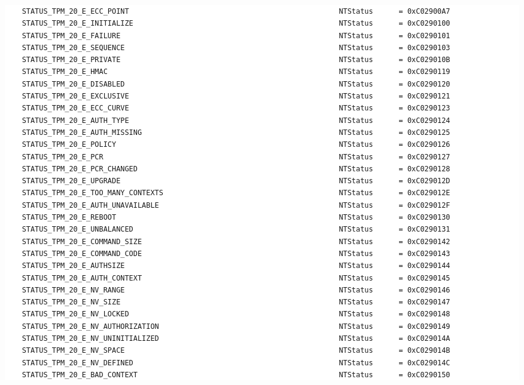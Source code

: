 ```
	STATUS_TPM_20_E_ECC_POINT                                                 NTStatus      = 0xC02900A7
	STATUS_TPM_20_E_INITIALIZE                                                NTStatus      = 0xC0290100
	STATUS_TPM_20_E_FAILURE                                                   NTStatus      = 0xC0290101
	STATUS_TPM_20_E_SEQUENCE                                                  NTStatus      = 0xC0290103
	STATUS_TPM_20_E_PRIVATE                                                   NTStatus      = 0xC029010B
	STATUS_TPM_20_E_HMAC                                                      NTStatus      = 0xC0290119
	STATUS_TPM_20_E_DISABLED                                                  NTStatus      = 0xC0290120
	STATUS_TPM_20_E_EXCLUSIVE                                                 NTStatus      = 0xC0290121
	STATUS_TPM_20_E_ECC_CURVE                                                 NTStatus      = 0xC0290123
	STATUS_TPM_20_E_AUTH_TYPE                                                 NTStatus      = 0xC0290124
	STATUS_TPM_20_E_AUTH_MISSING                                              NTStatus      = 0xC0290125
	STATUS_TPM_20_E_POLICY                                                    NTStatus      = 0xC0290126
	STATUS_TPM_20_E_PCR                                                       NTStatus      = 0xC0290127
	STATUS_TPM_20_E_PCR_CHANGED                                               NTStatus      = 0xC0290128
	STATUS_TPM_20_E_UPGRADE                                                   NTStatus      = 0xC029012D
	STATUS_TPM_20_E_TOO_MANY_CONTEXTS                                         NTStatus      = 0xC029012E
	STATUS_TPM_20_E_AUTH_UNAVAILABLE                                          NTStatus      = 0xC029012F
	STATUS_TPM_20_E_REBOOT                                                    NTStatus      = 0xC0290130
	STATUS_TPM_20_E_UNBALANCED                                                NTStatus      = 0xC0290131
	STATUS_TPM_20_E_COMMAND_SIZE                                              NTStatus      = 0xC0290142
	STATUS_TPM_20_E_COMMAND_CODE                                              NTStatus      = 0xC0290143
	STATUS_TPM_20_E_AUTHSIZE                                                  NTStatus      = 0xC0290144
	STATUS_TPM_20_E_AUTH_CONTEXT                                              NTStatus      = 0xC0290145
	STATUS_TPM_20_E_NV_RANGE                                                  NTStatus      = 0xC0290146
	STATUS_TPM_20_E_NV_SIZE                                                   NTStatus      = 0xC0290147
	STATUS_TPM_20_E_NV_LOCKED                                                 NTStatus      = 0xC0290148
	STATUS_TPM_20_E_NV_AUTHORIZATION                                          NTStatus      = 0xC0290149
	STATUS_TPM_20_E_NV_UNINITIALIZED                                          NTStatus      = 0xC029014A
	STATUS_TPM_20_E_NV_SPACE                                                  NTStatus      = 0xC029014B
	STATUS_TPM_20_E_NV_DEFINED                                                NTStatus      = 0xC029014C
	STATUS_TPM_20_E_BAD_CONTEXT                                               NTStatus      = 0xC0290150
```